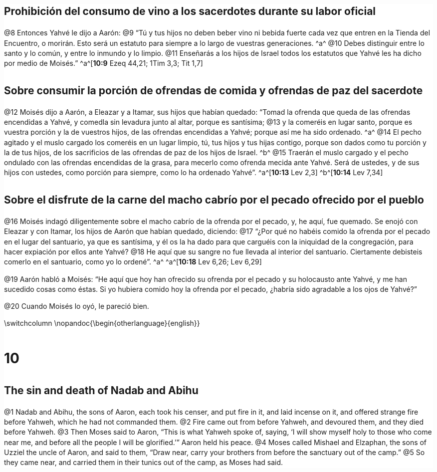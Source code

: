 ## Prohibición del consumo de vino a los sacerdotes durante su labor oficial
@8 Entonces Yahvé le dijo a Aarón: @9 “Tú y tus hijos no deben beber vino ni bebida fuerte cada vez que entren en la Tienda del Encuentro, o morirán. Esto será un estatuto para siempre a lo largo de vuestras generaciones. ^a^ @10 Debes distinguir entre lo santo y lo común, y entre lo inmundo y lo limpio. @11 Enseñarás a los hijos de Israel todos los estatutos que Yahvé les ha dicho por medio de Moisés.”
^a^[**10:9** Ezeq 44,21; 1Tim 3,3; Tit 1,7]

## Sobre consumir la porción de ofrendas de comida y ofrendas de paz del sacerdote
@12 Moisés dijo a Aarón, a Eleazar y a Itamar, sus hijos que habían quedado: “Tomad la ofrenda que queda de las ofrendas encendidas a Yahvé, y comedla sin levadura junto al altar, porque es santísima; @13 y la comeréis en lugar santo, porque es vuestra porción y la de vuestros hijos, de las ofrendas encendidas a Yahvé; porque así me ha sido ordenado. ^a^ @14 El pecho agitado y el muslo cargado los comeréis en un lugar limpio, tú, tus hijos y tus hijas contigo, porque son dados como tu porción y la de tus hijos, de los sacrificios de las ofrendas de paz de los hijos de Israel. ^b^ @15 Traerán el muslo cargado y el pecho ondulado con las ofrendas encendidas de la grasa, para mecerlo como ofrenda mecida ante Yahvé. Será de ustedes, y de sus hijos con ustedes, como porción para siempre, como lo ha ordenado Yahvé”.
^a^[**10:13** Lev 2,3] ^b^[**10:14** Lev 7,34]

## Sobre el disfrute de la carne del macho cabrío por el pecado ofrecido por el pueblo
@16 Moisés indagó diligentemente sobre el macho cabrío de la ofrenda por el pecado, y, he aquí, fue quemado. Se enojó con Eleazar y con Itamar, los hijos de Aarón que habían quedado, diciendo: @17 “¿Por qué no habéis comido la ofrenda por el pecado en el lugar del santuario, ya que es santísima, y él os la ha dado para que carguéis con la iniquidad de la congregación, para hacer expiación por ellos ante Yahvé? @18 He aquí que su sangre no fue llevada al interior del santuario. Ciertamente debisteis comerlo en el santuario, como yo lo ordené”. ^a^
^a^[**10:18** Lev 6,26; Lev 6,29]

@19 Aarón habló a Moisés: “He aquí que hoy han ofrecido su ofrenda por el pecado y su holocausto ante Yahvé, y me han sucedido cosas como éstas. Si yo hubiera comido hoy la ofrenda por el pecado, ¿habría sido agradable a los ojos de Yahvé?”

@20 Cuando Moisés lo oyó, le pareció bien.

\switchcolumn
\nopandoc{\begin{otherlanguage}{english}}

# 10
## The sin and death of Nadab and Abihu
@1 Nadab and Abihu, the sons of Aaron, each took his censer, and put fire in it, and laid incense on it, and offered strange fire before Yahweh, which he had not commanded them. @2 Fire came out from before Yahweh, and devoured them, and they died before Yahweh. @3 Then Moses said to Aaron, “This is what Yahweh spoke of, saying, ‘I will show myself holy to those who come near me, and before all the people I will be glorified.’” Aaron held his peace. @4 Moses called Mishael and Elzaphan, the sons of Uzziel the uncle of Aaron, and said to them, “Draw near, carry your brothers from before the sanctuary out of the camp.” @5 So they came near, and carried them in their tunics out of the camp, as Moses had said.
